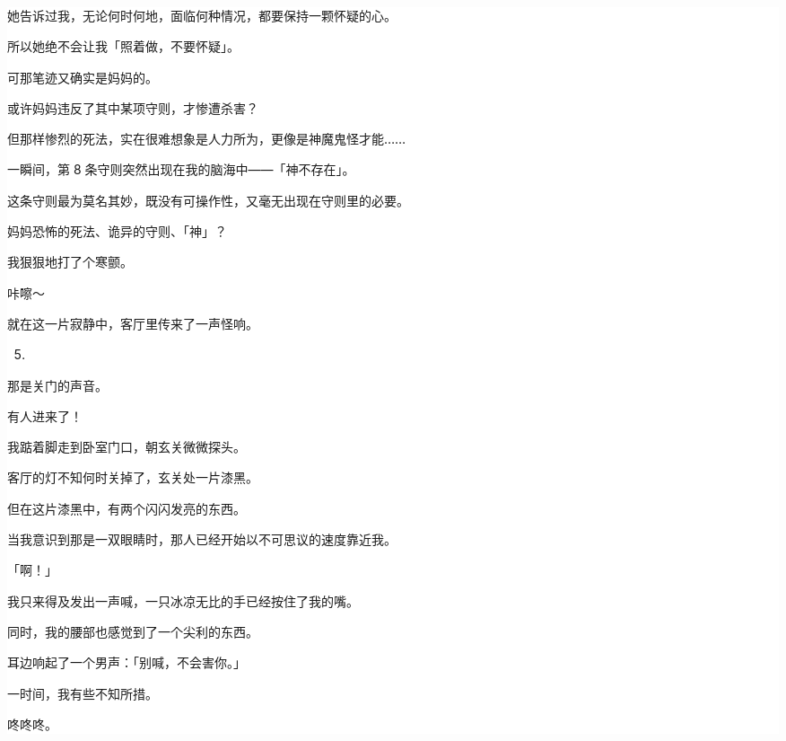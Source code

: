 
她告诉过我，无论何时何地，面临何种情况，都要保持一颗怀疑的心。


所以她绝不会让我「照着做，不要怀疑」。


可那笔迹又确实是妈妈的。


或许妈妈违反了其中某项守则，才惨遭杀害？


但那样惨烈的死法，实在很难想象是人力所为，更像是神魔鬼怪才能……


一瞬间，第 8 条守则突然出现在我的脑海中——「神不存在」。


这条守则最为莫名其妙，既没有可操作性，又毫无出现在守则里的必要。


妈妈恐怖的死法、诡异的守则、「神」？


我狠狠地打了个寒颤。


咔嚓～


就在这一片寂静中，客厅里传来了一声怪响。


5.


那是关门的声音。


有人进来了！


我踮着脚走到卧室门口，朝玄关微微探头。


客厅的灯不知何时关掉了，玄关处一片漆黑。


但在这片漆黑中，有两个闪闪发亮的东西。


当我意识到那是一双眼睛时，那人已经开始以不可思议的速度靠近我。


「啊！」


我只来得及发出一声喊，一只冰凉无比的手已经按住了我的嘴。


同时，我的腰部也感觉到了一个尖利的东西。


耳边响起了一个男声：「别喊，不会害你。」


一时间，我有些不知所措。


咚咚咚。

